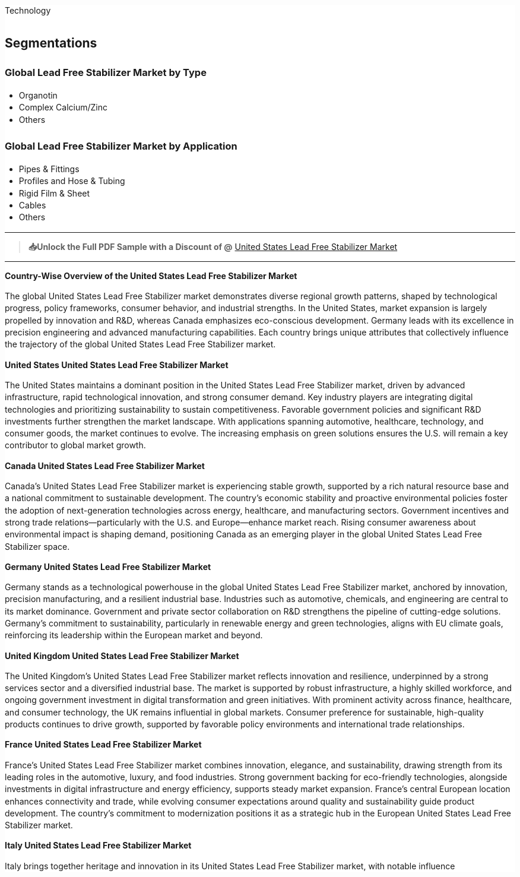 Technology</li></ul></p><p><h2>Segmentations</h2><h3>Global Lead Free Stabilizer Market by Type</h3><ul><li>Organotin</li><li>Complex Calcium/Zinc</li><li>Others</li></ul><h3>Global Lead Free Stabilizer Market by Application</h3><ul><li>Pipes & Fittings</li><li>Profiles and Hose & Tubing</li><li>Rigid Film & Sheet</li><li>Cables</li><li>Others</li></ul></p><hr /><blockquote><p><strong>📥Unlock the Full PDF Sample with a Discount of @</strong> <a href="https://www.marketresearchintellect.com/ask-for-discount/?rid=952116&amp;utm_source=Github-April&amp;utm_medium=016">United States Lead Free Stabilizer Market</a></p></blockquote><hr /><p class="" data-start="217" data-end="261"><strong data-start="217" data-end="261">Country-Wise Overview of the United States Lead Free Stabilizer Market</strong></p><p class="" data-start="263" data-end="774">The global United States Lead Free Stabilizer market demonstrates diverse regional growth patterns, shaped by technological progress, policy frameworks, consumer behavior, and industrial strengths. In the United States, market expansion is largely propelled by innovation and R&amp;D, whereas Canada emphasizes eco-conscious development. Germany leads with its excellence in precision engineering and advanced manufacturing capabilities. Each country brings unique attributes that collectively influence the trajectory of the global United States Lead Free Stabilizer market.</p><p class="" data-start="776" data-end="1421"><strong data-start="776" data-end="805">United States United States Lead Free Stabilizer Market</strong></p><p class="" data-start="776" data-end="1421">The United States maintains a dominant position in the United States Lead Free Stabilizer market, driven by advanced infrastructure, rapid technological innovation, and strong consumer demand. Key industry players are integrating digital technologies and prioritizing sustainability to sustain competitiveness. Favorable government policies and significant R&amp;D investments further strengthen the market landscape. With applications spanning automotive, healthcare, technology, and consumer goods, the market continues to evolve. The increasing emphasis on green solutions ensures the U.S. will remain a key contributor to global market growth.</p><p class="" data-start="1423" data-end="2019"><strong data-start="1423" data-end="1445">Canada United States Lead Free Stabilizer Market</strong></p><p class="" data-start="1423" data-end="2019">Canada&rsquo;s United States Lead Free Stabilizer market is experiencing stable growth, supported by a rich natural resource base and a national commitment to sustainable development. The country&rsquo;s economic stability and proactive environmental policies foster the adoption of next-generation technologies across energy, healthcare, and manufacturing sectors. Government incentives and strong trade relations&mdash;particularly with the U.S. and Europe&mdash;enhance market reach. Rising consumer awareness about environmental impact is shaping demand, positioning Canada as an emerging player in the global United States Lead Free Stabilizer space.</p><p class="" data-start="2021" data-end="2591"><strong data-start="2021" data-end="2044">Germany United States Lead Free Stabilizer Market</strong></p><p class="" data-start="2021" data-end="2591">Germany stands as a technological powerhouse in the global United States Lead Free Stabilizer market, anchored by innovation, precision manufacturing, and a resilient industrial base. Industries such as automotive, chemicals, and engineering are central to its market dominance. Government and private sector collaboration on R&amp;D strengthens the pipeline of cutting-edge solutions. Germany&rsquo;s commitment to sustainability, particularly in renewable energy and green technologies, aligns with EU climate goals, reinforcing its leadership within the European market and beyond.</p><p class="" data-start="2593" data-end="3221"><strong data-start="2593" data-end="2623">United Kingdom United States Lead Free Stabilizer Market</strong></p><p class="" data-start="2593" data-end="3221">The United Kingdom&rsquo;s United States Lead Free Stabilizer market reflects innovation and resilience, underpinned by a strong services sector and a diversified industrial base. The market is supported by robust infrastructure, a highly skilled workforce, and ongoing government investment in digital transformation and green initiatives. With prominent activity across finance, healthcare, and consumer technology, the UK remains influential in global markets. Consumer preference for sustainable, high-quality products continues to drive growth, supported by favorable policy environments and international trade relationships.</p><p class="" data-start="3223" data-end="3838"><strong data-start="3223" data-end="3245">France United States Lead Free Stabilizer Market</strong></p><p class="" data-start="3223" data-end="3838">France&rsquo;s United States Lead Free Stabilizer market combines innovation, elegance, and sustainability, drawing strength from its leading roles in the automotive, luxury, and food industries. Strong government backing for eco-friendly technologies, alongside investments in digital infrastructure and energy efficiency, supports steady market expansion. France&rsquo;s central European location enhances connectivity and trade, while evolving consumer expectations around quality and sustainability guide product development. The country&rsquo;s commitment to modernization positions it as a strategic hub in the European United States Lead Free Stabilizer market.</p><p class="" data-start="3840" data-end="4422"><strong data-start="3840" data-end="3861">Italy United States Lead Free Stabilizer Market</strong></p><p class="" data-start="3840" data-end="4422">Italy brings together heritage and innovation in its United States Lead Free Stabilizer market, with notable influence